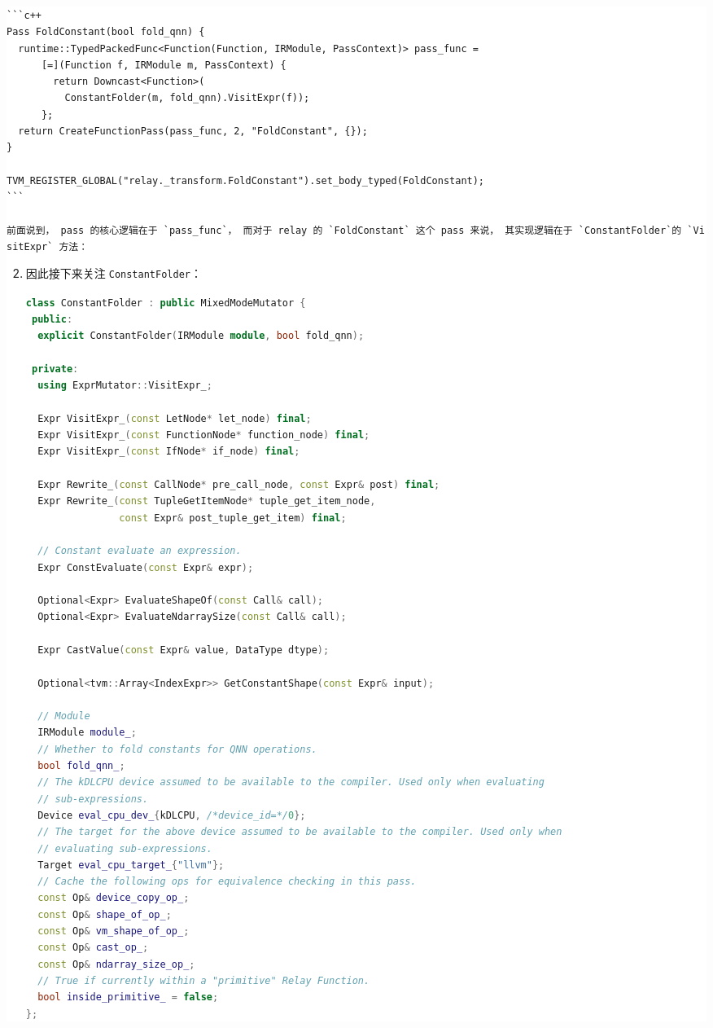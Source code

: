     ```c++
    Pass FoldConstant(bool fold_qnn) {
      runtime::TypedPackedFunc<Function(Function, IRModule, PassContext)> pass_func =
          [=](Function f, IRModule m, PassContext) {
            return Downcast<Function>(
              ConstantFolder(m, fold_qnn).VisitExpr(f));
          };
      return CreateFunctionPass(pass_func, 2, "FoldConstant", {});
    }

    TVM_REGISTER_GLOBAL("relay._transform.FoldConstant").set_body_typed(FoldConstant);
    ```

    前面说到， pass 的核心逻辑在于 `pass_func`， 而对于 relay 的 `FoldConstant` 这个 pass 来说， 其实现逻辑在于 `ConstantFolder`的 `VisitExpr` 方法：

2. 因此接下来关注 `ConstantFolder`：
    ```c++
    class ConstantFolder : public MixedModeMutator {
     public:
      explicit ConstantFolder(IRModule module, bool fold_qnn);

     private:
      using ExprMutator::VisitExpr_;

      Expr VisitExpr_(const LetNode* let_node) final;
      Expr VisitExpr_(const FunctionNode* function_node) final;
      Expr VisitExpr_(const IfNode* if_node) final;

      Expr Rewrite_(const CallNode* pre_call_node, const Expr& post) final;
      Expr Rewrite_(const TupleGetItemNode* tuple_get_item_node,
                    const Expr& post_tuple_get_item) final;

      // Constant evaluate an expression.
      Expr ConstEvaluate(const Expr& expr);

      Optional<Expr> EvaluateShapeOf(const Call& call);
      Optional<Expr> EvaluateNdarraySize(const Call& call);

      Expr CastValue(const Expr& value, DataType dtype);

      Optional<tvm::Array<IndexExpr>> GetConstantShape(const Expr& input);

      // Module
      IRModule module_;
      // Whether to fold constants for QNN operations.
      bool fold_qnn_;
      // The kDLCPU device assumed to be available to the compiler. Used only when evaluating
      // sub-expressions.
      Device eval_cpu_dev_{kDLCPU, /*device_id=*/0};
      // The target for the above device assumed to be available to the compiler. Used only when
      // evaluating sub-expressions.
      Target eval_cpu_target_{"llvm"};
      // Cache the following ops for equivalence checking in this pass.
      const Op& device_copy_op_;
      const Op& shape_of_op_;
      const Op& vm_shape_of_op_;
      const Op& cast_op_;
      const Op& ndarray_size_op_;
      // True if currently within a "primitive" Relay Function.
      bool inside_primitive_ = false;
    };
    ```
